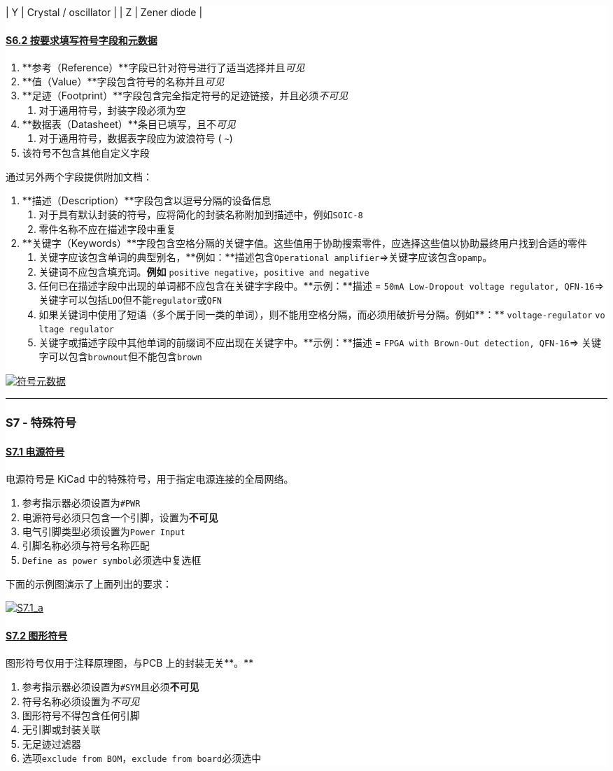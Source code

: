 | Y          | Crystal / oscillator                                         |
| Z          | Zener diode                                                  |

#### [S6.2 按要求填写符号字段和元数据](https://klc.kicad.org/symbol/s6/s6.2.html)

1. **参考（Reference）**字段已针对符号进行了适当选择并且*可见*
2. **值（Value）**字段包含符号的名称并且*可见*
3. **足迹（Footprint）**字段包含完全指定符号的足迹链接，并且必须*不可见*
   1. 对于通用符号，封装字段必须为空
4. **数据表（Datasheet）**条目已填写，且不*可见*
   1. 对于通用符号，数据表字段应为波浪符号 ( `~`)
5. 该符号不包含其他自定义字段

通过另外两个字段提供附加文档：

1. **描述（Description）**字段包含以逗号分隔的设备信息
   1. 对于具有默认封装的符号，应将简化的封装名称附加到描述中，例如`SOIC-8`
   2. 零件名称不应在描述字段中重复
2. **关键字（Keywords）**字段包含空格分隔的关键字值。这些值用于协助搜索零件，应选择这些值以协助最终用户找到合适的零件
   1. 关键字应该包含单词的典型别名，**例如：**描述包含`Operational amplifier`⇒关键字应该包含`opamp`。
   2. 关键词不应包含填充词。**例如** `positive negative`，`positive and negative`
   3. 任何已在描述字段中出现的单词都不应包含在关键字字段中。**示例：**描述 = `50mA Low-Dropout voltage regulator, QFN-16`⇒ 关键字可以包括`LDO`但不能`regulator`或`QFN`
   4. 如果关键词中使用了短语（多个属于同一类的单词），则不能用空格分隔，而必须用破折号分隔。例如**：** `voltage-regulator` `voltage regulator`
   5. 关键字或描述字段中其他单词的前缀词不应出现在关键字中。**示例：**描述 = `FPGA with Brown-Out detection, QFN-16`⇒ 关键字可以包含`brownout`但不能包含`brown`

[![符号元数据](https://klc.kicad.org/img/klc/symbol_metadata.png)](https://klc.kicad.org/img/klc/symbol_metadata.png)

------

### S7 - 特殊符号

#### [S7.1 电源符号](https://klc.kicad.org/symbol/s7/s7.1.html)

电源符号是 KiCad 中的特殊符号，用于指定电源连接的全局网络。

1. 参考指示器必须设置为`#PWR`
2. 电源符号必须只包含一个引脚，设置为**不可见**
3. 电气引脚类型必须设置为`Power Input`
4. 引脚名称必须与符号名称匹配
5. `Define as power symbol`必须选中复选框

下面的示例图演示了上面列出的要求：

[![S7.1_a](https://klc.kicad.org/img/klc/S7.1_a.png)](https://klc.kicad.org/img/klc/S7.1_a.png)

#### [S7.2 图形符号](https://klc.kicad.org/symbol/s7/s7.2.html)

图形符号仅用于注释原理图，与PCB 上的封装无关**。**

1. 参考指示器必须设置为`#SYM`且必须**不可见**
2. 符号名称必须设置为*不可见*
3. 图形符号不得包含任何引脚
4. 无引脚或封装关联
5. 无足迹过滤器
6. 选项`exclude from BOM`，`exclude from board`必须选中
